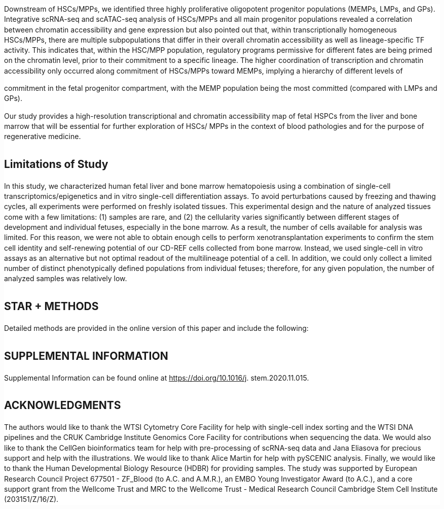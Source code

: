 Downstream of HSCs/MPPs, we identified three highly proliferative oligopotent progenitor populations (MEMPs, LMPs, and GPs). Integrative scRNA-seq and scATAC-seq analysis of HSCs/MPPs and all main progenitor populations revealed a correlation between chromatin accessibility and gene expression but also pointed out that, within transcriptionally homogeneous HSCs/MPPs, there are multiple subpopulations that differ in their overall chromatin accessibility as well as lineage-specific TF activity. This indicates that, within the HSC/MPP population, regulatory programs permissive for different fates are being primed on the chromatin level, prior to their commitment to a specific lineage. The higher coordination of transcription and chromatin accessibility only occurred along commitment of HSCs/MPPs toward MEMPs, implying a hierarchy of different levels of

commitment in the fetal progenitor compartment, with the MEMP population being the most committed (compared with LMPs and GPs).

Our study provides a high-resolution transcriptional and chromatin accessibility map of fetal HSPCs from the liver and bone marrow that will be essential for further exploration of HSCs/ MPPs in the context of blood pathologies and for the purpose of regenerative medicine.

## Limitations of Study

In this study, we characterized human fetal liver and bone marrow hematopoiesis using a combination of single-cell transcriptomics/epigenetics and in vitro single-cell differentiation assays. To avoid perturbations caused by freezing and thawing cycles, all experiments were performed on freshly isolated tissues. This experimental design and the nature of analyzed tissues come with a few limitations: (1) samples are rare, and (2) the cellularity varies significantly between different stages of development and individual fetuses, especially in the bone marrow. As a result, the number of cells available for analysis was limited. For this reason, we were not able to obtain enough cells to perform xenotransplantation experiments to confirm the stem cell identity and self-renewing potential of our CD-REF cells collected from bone marrow. Instead, we used single-cell in vitro assays as an alternative but not optimal readout of the multilineage potential of a cell. In addition, we could only collect a limited number of distinct phenotypically defined populations from individual fetuses; therefore, for any given population, the number of analyzed samples was relatively low.

## STAR + METHODS

Detailed methods are provided in the online version of this paper and include the following:

## SUPPLEMENTAL INFORMATION

Supplemental Information can be found online at https://doi.org/10.1016/j. stem.2020.11.015.

## ACKNOWLEDGMENTS

The authors would like to thank the WTSI Cytometry Core Facility for help with single-cell index sorting and the WTSI DNA pipelines and the CRUK Cambridge Institute Genomics Core Facility for contributions when sequencing the data. We would also like to thank the CellGen bioinformatics team for help with pre-processing of scRNA-seq data and Jana Eliasova for precious support and help with the illustrations. We would like to thank Alice Martin for help with pySCENIC analysis. Finally, we would like to thank the Human Developmental Biology Resource (HDBR) for providing samples. The study was supported by European Research Council Project 677501 - ZF\_Blood (to A.C. and A.M.R.), an EMBO Young Investigator Award (to A.C.), and a core support grant from the Wellcome Trust and MRC to the Wellcome Trust - Medical Research Council Cambridge Stem Cell Institute (203151/Z/16/Z).
